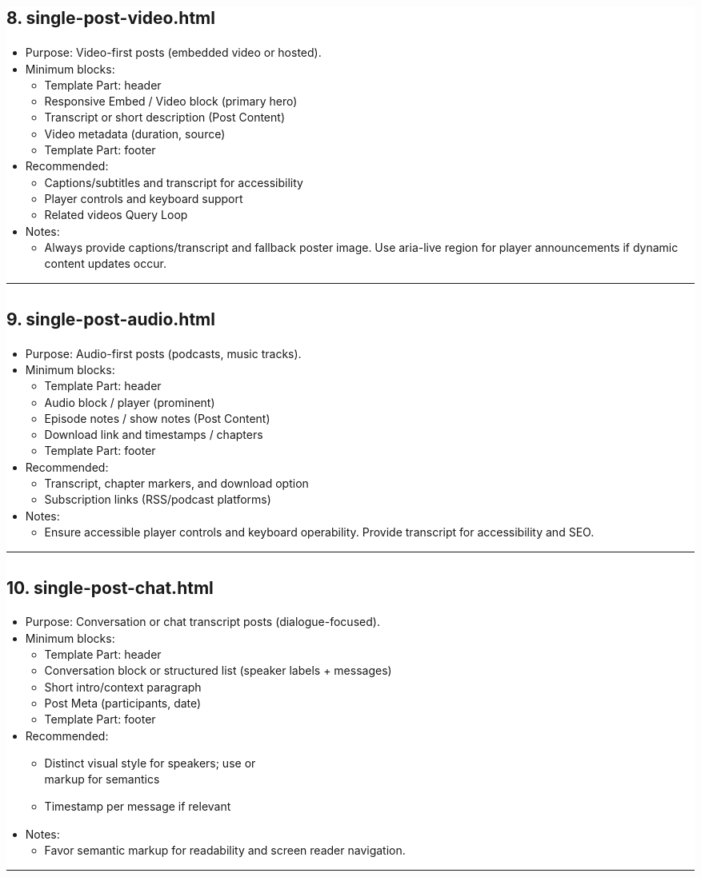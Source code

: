 ## **8\. single-post-video.html**

- Purpose: Video-first posts (embedded video or hosted).  
- Minimum blocks:  
  - Template Part: header  
  - Responsive Embed / Video block (primary hero)  
  - Transcript or short description (Post Content)  
  - Video metadata (duration, source)  
  - Template Part: footer  
- Recommended:  
  - Captions/subtitles and transcript for accessibility  
  - Player controls and keyboard support  
  - Related videos Query Loop  
- Notes:  
  - Always provide captions/transcript and fallback poster image. Use aria-live region for player announcements if dynamic content updates occur.

---

## **9\. single-post-audio.html**

- Purpose: Audio-first posts (podcasts, music tracks).  
- Minimum blocks:  
  - Template Part: header  
  - Audio block / player (prominent)  
  - Episode notes / show notes (Post Content)  
  - Download link and timestamps / chapters  
  - Template Part: footer  
- Recommended:  
  - Transcript, chapter markers, and download option  
  - Subscription links (RSS/podcast platforms)  
- Notes:  
  - Ensure accessible player controls and keyboard operability. Provide transcript for accessibility and SEO.

---

## **10\. single-post-chat.html**

- Purpose: Conversation or chat transcript posts (dialogue-focused).  
- Minimum blocks:  
  - Template Part: header  
  - Conversation block or structured list (speaker labels \+ messages)  
  - Short intro/context paragraph  
  - Post Meta (participants, date)  
  - Template Part: footer  
- Recommended:  
  - Distinct visual style for speakers; use or  
    markup for semantics  
      
  - Timestamp per message if relevant  
- Notes:  
  - Favor semantic markup for readability and screen reader navigation.

---